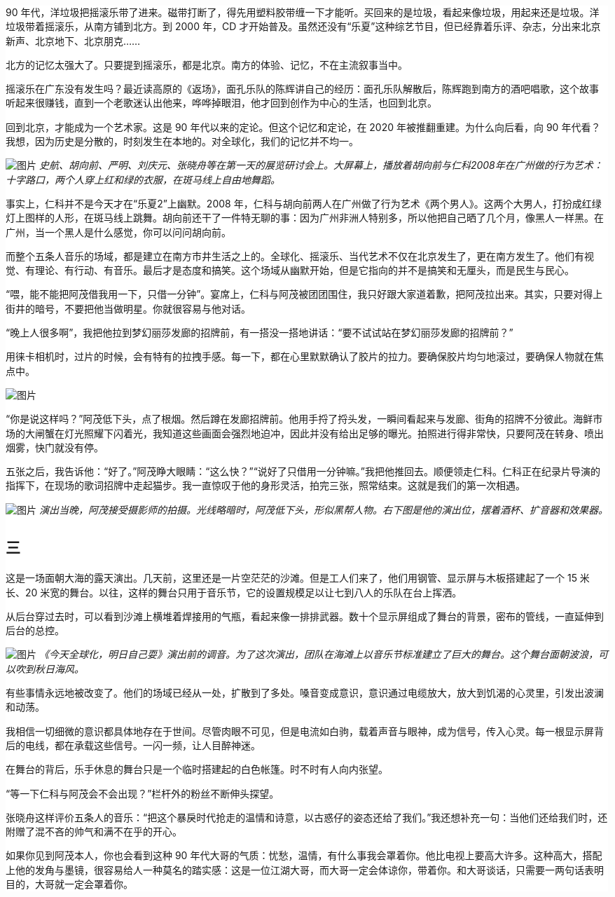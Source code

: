 90 年代，洋垃圾把摇滚乐带了进来。磁带打断了，得先用塑料胶带缠一下才能听。买回来的是垃圾，看起来像垃圾，用起来还是垃圾。洋垃圾带着摇滚乐，从南方铺到北方。到 2000 年，CD 才开始普及。虽然还没有“乐夏”这种综艺节目，但已经靠着乐评、杂志，分出来北京新声、北京地下、北京朋克……

北方的记忆太强大了。只要提到摇滚乐，都是北京。南方的体验、记忆，不在主流叙事当中。

摇滚乐在广东没有发生吗？最近读高原的《返场》，面孔乐队的陈辉讲自己的经历：面孔乐队解散后，陈辉跑到南方的酒吧唱歌，这个故事听起来很赚钱，直到一个老歌迷认出他来，哗哗掉眼泪，他才回到创作为中心的生活，也回到北京。

回到北京，才能成为一个艺术家。这是 90 年代以来的定论。但这个记忆和定论，在 2020 年被推翻重建。为什么向后看，向 90 年代看？我想，因为历史是分散的，时刻发生在本地的。对全球化，我们的记忆并不均一。

![图片](https://mmbiz.qpic.cn/mmbiz_jpg/JwPeQ8aIUt180HiaRaaxKYRmDnNxXcqHms6M5orlSBuKGVenZI6N9BDNzibiaM2R1Kicic8hC7EzXa9JXUOGggt1DEg/640?wx_fmt=jpeg&tp=webp&wxfrom=5&wx_lazy=1&wx_co=1)
*史航、胡向前、严明、刘庆元、张晓舟等在第一天的展览研讨会上。大屏幕上，播放着胡向前与仁科2008年在广州做的行为艺术：十字路口，两个人穿上红和绿的衣服，在斑马线上自由地舞蹈。*

事实上，仁科并不是今天才在“乐夏2”上幽默。2008 年，仁科与胡向前两人在广州做了行为艺术《两个男人》。这两个大男人，打扮成红绿灯上图样的人形，在斑马线上跳舞。胡向前还干了一件特无聊的事：因为广州非洲人特别多，所以他把自己晒了几个月，像黑人一样黑。在广州，当一个黑人是什么感觉，你可以问问胡向前。

而整个五条人音乐的场域，都是建立在南方市井生活之上的。全球化、摇滚乐、当代艺术不仅在北京发生了，更在南方发生了。他们有视觉、有理论、有行动、有音乐。最后才是态度和搞笑。这个场域从幽默开始，但是它指向的并不是搞笑和无厘头，而是民生与民心。

“喂，能不能把阿茂借我用一下，只借一分钟”。宴席上，仁科与阿茂被团团围住，我只好跟大家道着歉，把阿茂拉出来。其实，只要对得上街井的暗号，不要把他当做明星。你就很容易与他对话。

“晚上人很多啊”，我把他拉到梦幻丽莎发廊的招牌前，有一搭没一搭地讲话：“要不试试站在梦幻丽莎发廊的招牌前？”

用徕卡相机时，过片的时候，会有特有的拉拽手感。每一下，都在心里默默确认了胶片的拉力。要确保胶片均匀地滚过，要确保人物就在焦点中。

![图片](https://mmbiz.qpic.cn/mmbiz_jpg/JwPeQ8aIUt180HiaRaaxKYRmDnNxXcqHmUsR5IATLcxOtDonKlaicYlLicYGgWeICW5dYBiaSjEE8iaAn1I1hx2J48A/640?wx_fmt=jpeg&tp=webp&wxfrom=5&wx_lazy=1&wx_co=1)

“你是说这样吗？”阿茂低下头，点了根烟。然后蹲在发廊招牌前。他用手捋了捋头发，一瞬间看起来与发廊、街角的招牌不分彼此。海鲜市场的大闸蟹在灯光照耀下闪着光，我知道这些画面会强烈地迫冲，因此并没有给出足够的曝光。拍照进行得非常快，只要阿茂在转身、喷出烟雾，快门就没有停。

五张之后，我告诉他：“好了。”阿茂睁大眼睛：“这么快？”“说好了只借用一分钟嘛。”我把他推回去。顺便领走仁科。仁科正在纪录片导演的指挥下，在现场的歌词招牌中走起猫步。我一直惊叹于他的身形灵活，拍完三张，照常结束。这就是我们的第一次相遇。

![图片](https://mmbiz.qpic.cn/mmbiz_jpg/JwPeQ8aIUt180HiaRaaxKYRmDnNxXcqHmhuDYPvAfjqc7rA3AAP4e0iatFFuLKIiazS6IgDj1sxh9c0qEw8qDNXMQ/640?wx_fmt=jpeg&tp=webp&wxfrom=5&wx_lazy=1&wx_co=1)
*演出当晚，阿茂接受摄影师的拍摄。光线略暗时，阿茂低下头，形似黑帮人物。右下图是他的演出位，摆着酒杯、扩音器和效果器。*

## 三

这是一场面朝大海的露天演出。几天前，这里还是一片空茫茫的沙滩。但是工人们来了，他们用钢管、显示屏与木板搭建起了一个 15 米长、20 米宽的舞台。以往，这样的舞台只用于音乐节，它的设置规模足以让七到八人的乐队在台上挥洒。

从后台穿过去时，可以看到沙滩上横堆着焊接用的气瓶，看起来像一排排武器。数十个显示屏组成了舞台的背景，密布的管线，一直延伸到后台的总控。

![图片](https://mmbiz.qpic.cn/mmbiz_jpg/JwPeQ8aIUt180HiaRaaxKYRmDnNxXcqHmnsjzziczWFtDW3AJxHicKauvicR10om8H2DVYTianUdlWYtT7cAktzQgbw/640?wx_fmt=jpeg&tp=webp&wxfrom=5&wx_lazy=1&wx_co=1)
*《今天全球化，明日自己耍》演出前的调音。为了这次演出，团队在海滩上以音乐节标准建立了巨大的舞台。这个舞台面朝波浪，可以吹到秋日海风。*

有些事情永远地被改变了。他们的场域已经从一处，扩散到了多处。嗓音变成意识，意识通过电缆放大，放大到饥渴的心灵里，引发出波澜和动荡。

我相信一切细微的意识都具体地存在于世间。尽管肉眼不可见，但是电流如白驹，载着声音与眼神，成为信号，传入心灵。每一根显示屏背后的电线，都在承载这些信号。一闪一频，让人目醉神迷。

在舞台的背后，乐手休息的舞台只是一个临时搭建起的白色帐篷。时不时有人向内张望。

“等一下仁科与阿茂会不会出现？”栏杆外的粉丝不断伸头探望。

张晓舟这样评价五条人的音乐：“把这个暴戾时代抢走的温情和诗意，以古惑仔的姿态还给了我们。”我还想补充一句：当他们还给我们时，还附赠了混不吝的帅气和满不在乎的开心。

如果你见到阿茂本人，你也会看到这种 90 年代大哥的气质：忧愁，温情，有什么事我会罩着你。他比电视上要高大许多。这种高大，搭配上他的发角与墨镜，很容易给人一种莫名的踏实感：这是一位江湖大哥，而大哥一定会体谅你，带着你。和大哥谈话，只需要一两句话表明目的，大哥就一定会罩着你。
